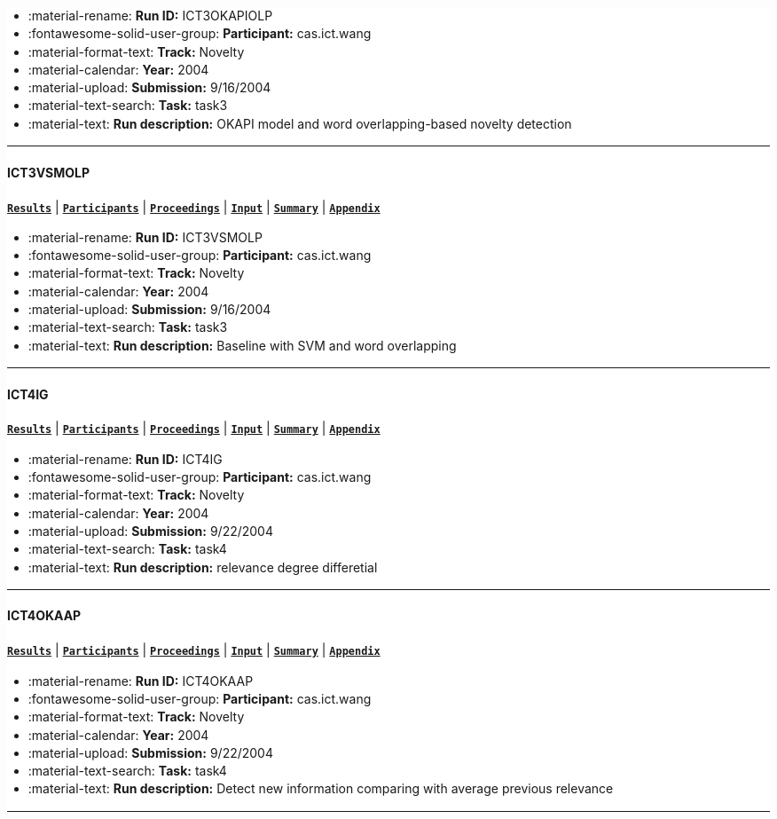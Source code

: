 - :material-rename: **Run ID:** ICT3OKAPIOLP 
- :fontawesome-solid-user-group: **Participant:** cas.ict.wang 
- :material-format-text: **Track:** Novelty 
- :material-calendar: **Year:** 2004 
- :material-upload: **Submission:** 9/16/2004 
- :material-text-search: **Task:** task3 
- :material-text: **Run description:** OKAPI model and word overlapping-based novelty detection 

---
#### ICT3VSMOLP 
[**`Results`**](./results.md#ict3vsmolp) | [**`Participants`**](./participants.md#casictwang) | [**`Proceedings`**](./proceedings.md#experiments-in-trec-2004-novelty-track-at-cas-ict) | [**`Input`**](https://trec.nist.gov/results/trec13/novelty/input.ICT3VSMOLP.gz) | [**`Summary`**](https://trec.nist.gov/results/trec13/novelty/summary.ICT3VSMOLP.gz) | [**`Appendix`**](https://trec.nist.gov/pubs/trec13/appendices/novelty/ICT3VSMOLP.table.pdf) 

- :material-rename: **Run ID:** ICT3VSMOLP 
- :fontawesome-solid-user-group: **Participant:** cas.ict.wang 
- :material-format-text: **Track:** Novelty 
- :material-calendar: **Year:** 2004 
- :material-upload: **Submission:** 9/16/2004 
- :material-text-search: **Task:** task3 
- :material-text: **Run description:** Baseline with SVM and word overlapping 

---
#### ICT4IG 
[**`Results`**](./results.md#ict4ig) | [**`Participants`**](./participants.md#casictwang) | [**`Proceedings`**](./proceedings.md#experiments-in-trec-2004-novelty-track-at-cas-ict) | [**`Input`**](https://trec.nist.gov/results/trec13/novelty/input.ICT4IG.gz) | [**`Summary`**](https://trec.nist.gov/results/trec13/novelty/summary.ICT4IG.gz) | [**`Appendix`**](https://trec.nist.gov/pubs/trec13/appendices/novelty/ICT4IG.table.pdf) 

- :material-rename: **Run ID:** ICT4IG 
- :fontawesome-solid-user-group: **Participant:** cas.ict.wang 
- :material-format-text: **Track:** Novelty 
- :material-calendar: **Year:** 2004 
- :material-upload: **Submission:** 9/22/2004 
- :material-text-search: **Task:** task4 
- :material-text: **Run description:** relevance degree differetial  

---
#### ICT4OKAAP 
[**`Results`**](./results.md#ict4okaap) | [**`Participants`**](./participants.md#casictwang) | [**`Proceedings`**](./proceedings.md#experiments-in-trec-2004-novelty-track-at-cas-ict) | [**`Input`**](https://trec.nist.gov/results/trec13/novelty/input.ICT4OKAAP.gz) | [**`Summary`**](https://trec.nist.gov/results/trec13/novelty/summary.ICT4OKAAP.gz) | [**`Appendix`**](https://trec.nist.gov/pubs/trec13/appendices/novelty/ICT4OKAAP.table.pdf) 

- :material-rename: **Run ID:** ICT4OKAAP 
- :fontawesome-solid-user-group: **Participant:** cas.ict.wang 
- :material-format-text: **Track:** Novelty 
- :material-calendar: **Year:** 2004 
- :material-upload: **Submission:** 9/22/2004 
- :material-text-search: **Task:** task4 
- :material-text: **Run description:** Detect new information comparing with average previous relevance 

---